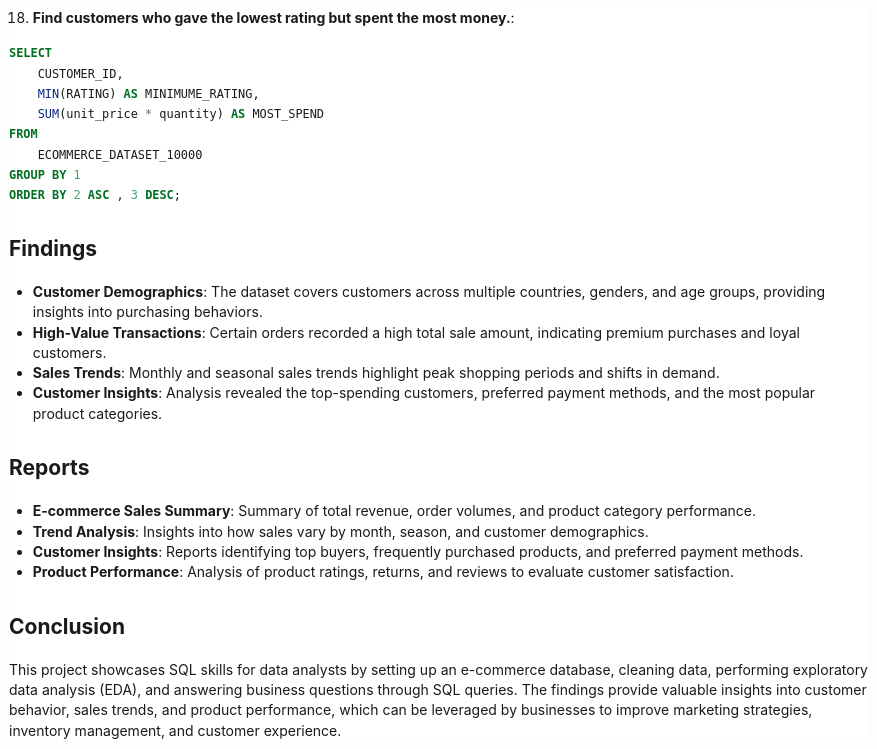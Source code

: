 18. **Find customers who gave the lowest rating but spent the most money.**:
```sql
SELECT 
    CUSTOMER_ID,
    MIN(RATING) AS MINIMUME_RATING,
    SUM(unit_price * quantity) AS MOST_SPEND
FROM
    ECOMMERCE_DATASET_10000
GROUP BY 1
ORDER BY 2 ASC , 3 DESC;
```

## Findings

- **Customer Demographics**: The dataset covers customers across multiple countries, genders, and age groups, providing insights into purchasing behaviors.
- **High-Value Transactions**: Certain orders recorded a high total sale amount, indicating premium purchases and loyal customers.
- **Sales Trends**: Monthly and seasonal sales trends highlight peak shopping periods and shifts in demand.
- **Customer Insights**: Analysis revealed the top-spending customers, preferred payment methods, and the most popular product categories.

## Reports

- **E-commerce Sales Summary**: Summary of total revenue, order volumes, and product category performance.
- **Trend Analysis**: Insights into how sales vary by month, season, and customer demographics.
- **Customer Insights**: Reports identifying top buyers, frequently purchased products, and preferred payment methods.
- **Product Performance**: Analysis of product ratings, returns, and reviews to evaluate customer satisfaction.

## Conclusion

This project showcases SQL skills for data analysts by setting up an e-commerce database, cleaning data, performing exploratory data analysis (EDA), and answering business questions through SQL queries. The findings provide valuable insights into customer behavior, sales trends, and product performance, which can be leveraged by businesses to improve marketing strategies, inventory management, and customer experience.

